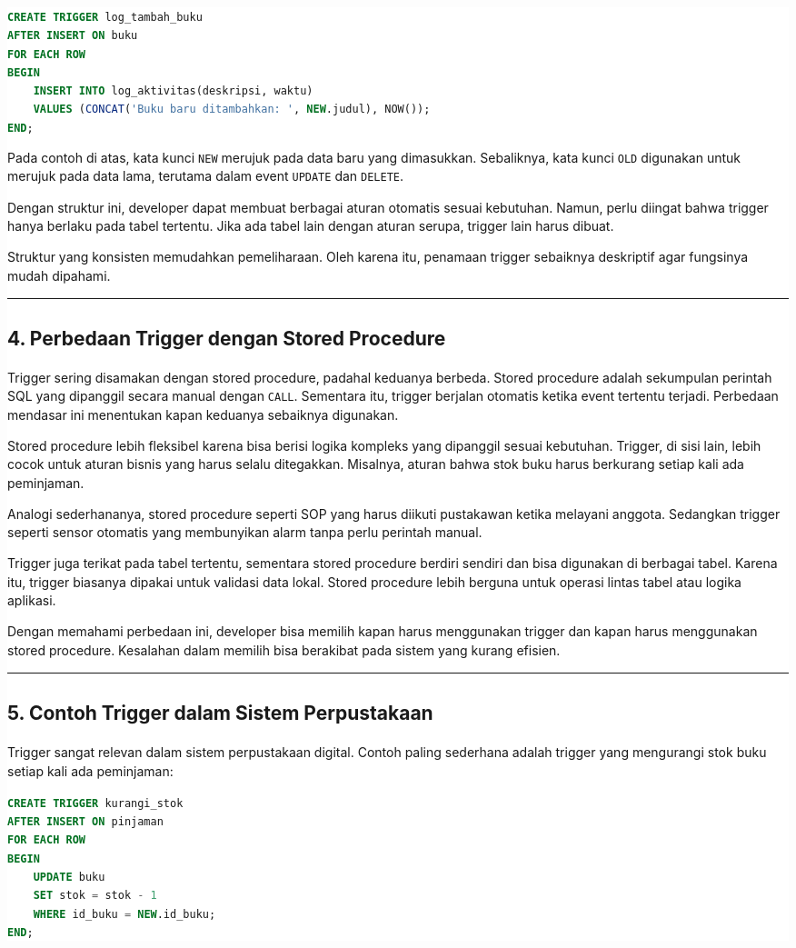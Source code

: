 ```sql
CREATE TRIGGER log_tambah_buku
AFTER INSERT ON buku
FOR EACH ROW
BEGIN
    INSERT INTO log_aktivitas(deskripsi, waktu)
    VALUES (CONCAT('Buku baru ditambahkan: ', NEW.judul), NOW());
END;
```

Pada contoh di atas, kata kunci `NEW` merujuk pada data baru yang dimasukkan. Sebaliknya, kata kunci `OLD` digunakan untuk merujuk pada data lama, terutama dalam event `UPDATE` dan `DELETE`.

Dengan struktur ini, developer dapat membuat berbagai aturan otomatis sesuai kebutuhan. Namun, perlu diingat bahwa trigger hanya berlaku pada tabel tertentu. Jika ada tabel lain dengan aturan serupa, trigger lain harus dibuat.

Struktur yang konsisten memudahkan pemeliharaan. Oleh karena itu, penamaan trigger sebaiknya deskriptif agar fungsinya mudah dipahami.

---

## 4. Perbedaan Trigger dengan Stored Procedure

Trigger sering disamakan dengan stored procedure, padahal keduanya berbeda. Stored procedure adalah sekumpulan perintah SQL yang dipanggil secara manual dengan `CALL`. Sementara itu, trigger berjalan otomatis ketika event tertentu terjadi. Perbedaan mendasar ini menentukan kapan keduanya sebaiknya digunakan.

Stored procedure lebih fleksibel karena bisa berisi logika kompleks yang dipanggil sesuai kebutuhan. Trigger, di sisi lain, lebih cocok untuk aturan bisnis yang harus selalu ditegakkan. Misalnya, aturan bahwa stok buku harus berkurang setiap kali ada peminjaman.

Analogi sederhananya, stored procedure seperti SOP yang harus diikuti pustakawan ketika melayani anggota. Sedangkan trigger seperti sensor otomatis yang membunyikan alarm tanpa perlu perintah manual.

Trigger juga terikat pada tabel tertentu, sementara stored procedure berdiri sendiri dan bisa digunakan di berbagai tabel. Karena itu, trigger biasanya dipakai untuk validasi data lokal. Stored procedure lebih berguna untuk operasi lintas tabel atau logika aplikasi.

Dengan memahami perbedaan ini, developer bisa memilih kapan harus menggunakan trigger dan kapan harus menggunakan stored procedure. Kesalahan dalam memilih bisa berakibat pada sistem yang kurang efisien.

---

## 5. Contoh Trigger dalam Sistem Perpustakaan

Trigger sangat relevan dalam sistem perpustakaan digital. Contoh paling sederhana adalah trigger yang mengurangi stok buku setiap kali ada peminjaman:

```sql
CREATE TRIGGER kurangi_stok
AFTER INSERT ON pinjaman
FOR EACH ROW
BEGIN
    UPDATE buku
    SET stok = stok - 1
    WHERE id_buku = NEW.id_buku;
END;
```

